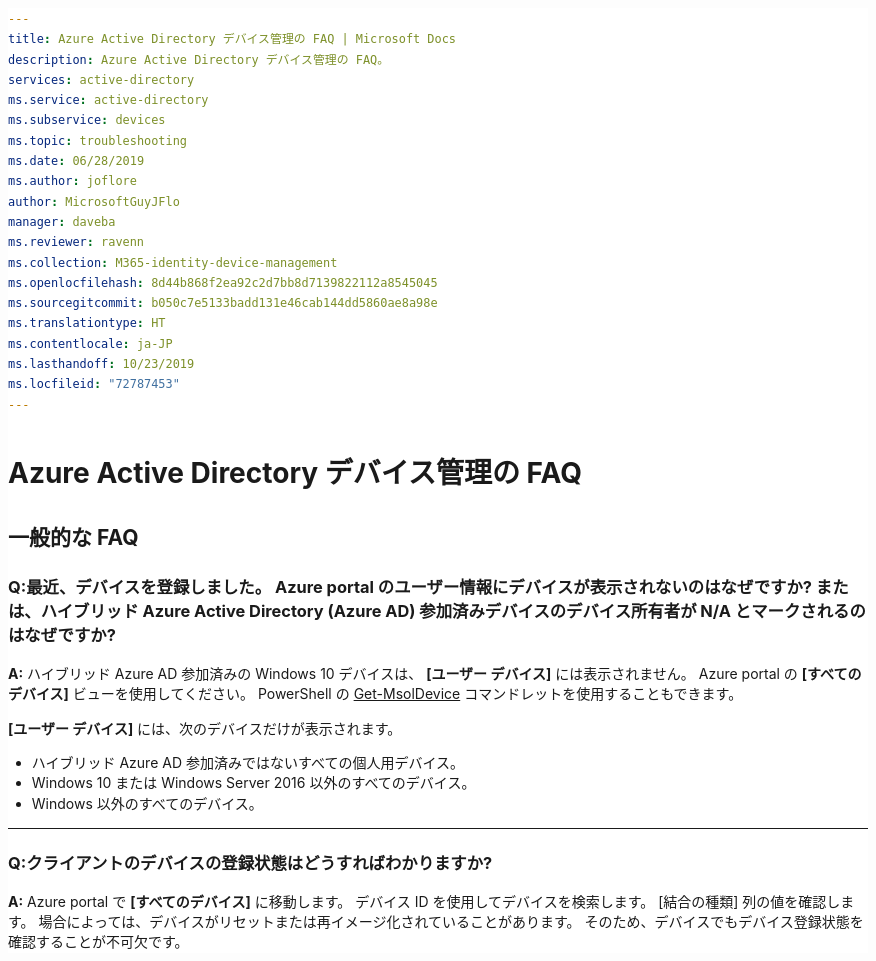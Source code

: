 ```yaml
---
title: Azure Active Directory デバイス管理の FAQ | Microsoft Docs
description: Azure Active Directory デバイス管理の FAQ。
services: active-directory
ms.service: active-directory
ms.subservice: devices
ms.topic: troubleshooting
ms.date: 06/28/2019
ms.author: joflore
author: MicrosoftGuyJFlo
manager: daveba
ms.reviewer: ravenn
ms.collection: M365-identity-device-management
ms.openlocfilehash: 8d44b868f2ea92c2d7bb8d7139822112a8545045
ms.sourcegitcommit: b050c7e5133badd131e46cab144dd5860ae8a98e
ms.translationtype: HT
ms.contentlocale: ja-JP
ms.lasthandoff: 10/23/2019
ms.locfileid: "72787453"
---
```

# <a name="azure-active-directory-device-management-faq"></a>Azure Active Directory デバイス管理の FAQ

## <a name="general-faq"></a>一般的な FAQ

### <a name="q-i-registered-the-device-recently-why-cant-i-see-the-device-under-my-user-info-in-the-azure-portal-or-why-is-the-device-owner-marked-as-na-for-hybrid-azure-active-directory-azure-ad-joined-devices"></a>Q:最近、デバイスを登録しました。 Azure portal のユーザー情報にデバイスが表示されないのはなぜですか? または、ハイブリッド Azure Active Directory (Azure AD) 参加済みデバイスのデバイス所有者が N/A とマークされるのはなぜですか?

**A:** ハイブリッド Azure AD 参加済みの Windows 10 デバイスは、 **[ユーザー デバイス]** には表示されません。
Azure portal の **[すべてのデバイス]** ビューを使用してください。 PowerShell の [Get-MsolDevice](https://docs.microsoft.com/powershell/module/msonline/get-msoldevice?view=azureadps-1.0) コマンドレットを使用することもできます。

**[ユーザー デバイス]** には、次のデバイスだけが表示されます。

- ハイブリッド Azure AD 参加済みではないすべての個人用デバイス。 
- Windows 10 または Windows Server 2016 以外のすべてのデバイス。
- Windows 以外のすべてのデバイス。 

---

### <a name="q-how-do-i-know-what-the-device-registration-state-of-the-client-is"></a>Q:クライアントのデバイスの登録状態はどうすればわかりますか?

**A:** Azure portal で **[すべてのデバイス]** に移動します。 デバイス ID を使用してデバイスを検索します。 [結合の種類] 列の値を確認します。 場合によっては、デバイスがリセットまたは再イメージ化されていることがあります。 そのため、デバイスでもデバイス登録状態を確認することが不可欠です。
